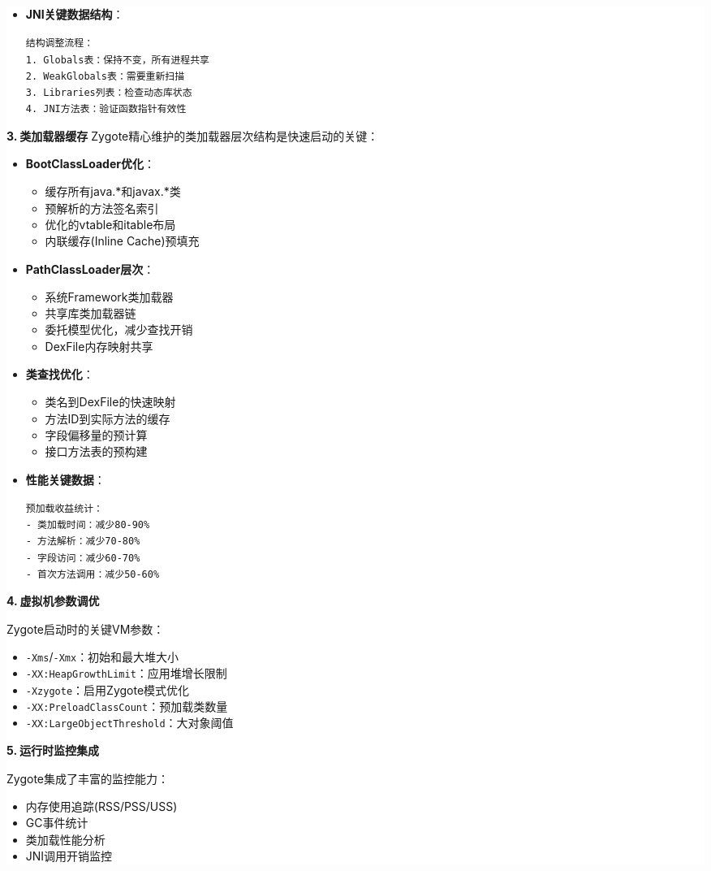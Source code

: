 - **JNI关键数据结构**：
  ```
  结构调整流程：
  1. Globals表：保持不变，所有进程共享
  2. WeakGlobals表：需要重新扫描
  3. Libraries列表：检查动态库状态
  4. JNI方法表：验证函数指针有效性
  ```

**3. 类加载器缓存**
Zygote精心维护的类加载器层次结构是快速启动的关键：

- **BootClassLoader优化**：
  - 缓存所有java.*和javax.*类
  - 预解析的方法签名索引
  - 优化的vtable和itable布局
  - 内联缓存(Inline Cache)预填充

- **PathClassLoader层次**：
  - 系统Framework类加载器
  - 共享库类加载器链
  - 委托模型优化，减少查找开销
  - DexFile内存映射共享

- **类查找优化**：
  - 类名到DexFile的快速映射
  - 方法ID到实际方法的缓存
  - 字段偏移量的预计算
  - 接口方法表的预构建

- **性能关键数据**：
  ```
  预加载收益统计：
  - 类加载时间：减少80-90%
  - 方法解析：减少70-80%
  - 字段访问：减少60-70%
  - 首次方法调用：减少50-60%
  ```

**4. 虚拟机参数调优**

Zygote启动时的关键VM参数：
- `-Xms`/`-Xmx`：初始和最大堆大小
- `-XX:HeapGrowthLimit`：应用堆增长限制
- `-Xzygote`：启用Zygote模式优化
- `-XX:PreloadClassCount`：预加载类数量
- `-XX:LargeObjectThreshold`：大对象阈值

**5. 运行时监控集成**

Zygote集成了丰富的监控能力：
- 内存使用追踪(RSS/PSS/USS)
- GC事件统计
- 类加载性能分析
- JNI调用开销监控
